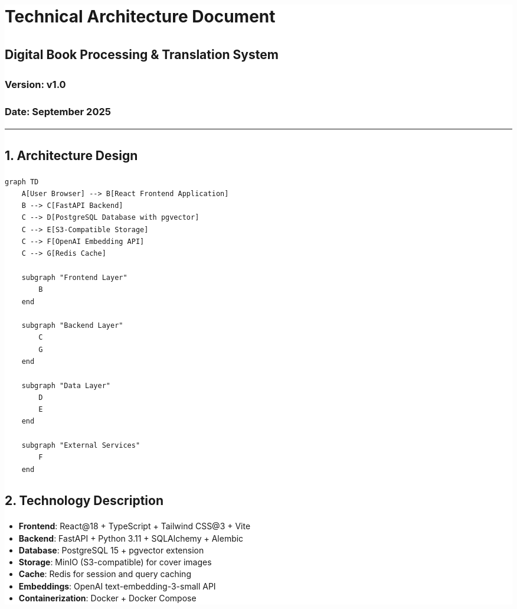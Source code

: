 # Technical Architecture Document

## Digital Book Processing & Translation System

### Version: v1.0
### Date: September 2025

---

## 1. Architecture Design

```mermaid
graph TD
    A[User Browser] --> B[React Frontend Application]
    B --> C[FastAPI Backend]
    C --> D[PostgreSQL Database with pgvector]
    C --> E[S3-Compatible Storage]
    C --> F[OpenAI Embedding API]
    C --> G[Redis Cache]

    subgraph "Frontend Layer"
        B
    end

    subgraph "Backend Layer"
        C
        G
    end

    subgraph "Data Layer"
        D
        E
    end

    subgraph "External Services"
        F
    end
```

## 2. Technology Description

- **Frontend**: React@18 + TypeScript + Tailwind CSS@3 + Vite
- **Backend**: FastAPI + Python 3.11 + SQLAlchemy + Alembic
- **Database**: PostgreSQL 15 + pgvector extension
- **Storage**: MinIO (S3-compatible) for cover images
- **Cache**: Redis for session and query caching
- **Embeddings**: OpenAI text-embedding-3-small API
- **Containerization**: Docker + Docker Compose
